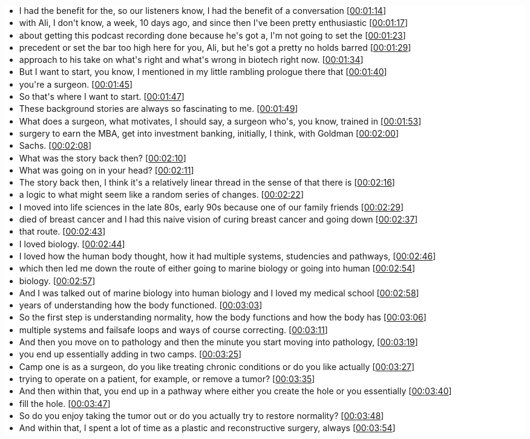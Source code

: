 *  I had the benefit for the, so our listeners know, I had the benefit of a conversation [[00:01:14](https://www.youtube.com/watch?v=xF3jtSWxvTg&t=74.3s)]
*  with Ali, I don't know, a week, 10 days ago, and since then I've been pretty enthusiastic [[00:01:17](https://www.youtube.com/watch?v=xF3jtSWxvTg&t=77.82s)]
*  about getting this podcast recording done because he's got a, I'm not going to set the [[00:01:23](https://www.youtube.com/watch?v=xF3jtSWxvTg&t=83.82000000000001s)]
*  precedent or set the bar too high here for you, Ali, but he's got a pretty no holds barred [[00:01:29](https://www.youtube.com/watch?v=xF3jtSWxvTg&t=89.58s)]
*  approach to his take on what's right and what's wrong in biotech right now. [[00:01:34](https://www.youtube.com/watch?v=xF3jtSWxvTg&t=94.3s)]
*  But I want to start, you know, I mentioned in my little rambling prologue there that [[00:01:40](https://www.youtube.com/watch?v=xF3jtSWxvTg&t=100.7s)]
*  you're a surgeon. [[00:01:45](https://www.youtube.com/watch?v=xF3jtSWxvTg&t=105.38s)]
*  So that's where I want to start. [[00:01:47](https://www.youtube.com/watch?v=xF3jtSWxvTg&t=107.26s)]
*  These background stories are always so fascinating to me. [[00:01:49](https://www.youtube.com/watch?v=xF3jtSWxvTg&t=109.9s)]
*  What does a surgeon, what motivates, I should say, a surgeon who's, you know, trained in [[00:01:53](https://www.youtube.com/watch?v=xF3jtSWxvTg&t=113.58s)]
*  surgery to earn the MBA, get into investment banking, initially, I think, with Goldman [[00:02:00](https://www.youtube.com/watch?v=xF3jtSWxvTg&t=120.66s)]
*  Sachs. [[00:02:08](https://www.youtube.com/watch?v=xF3jtSWxvTg&t=128.34s)]
*  What was the story back then? [[00:02:10](https://www.youtube.com/watch?v=xF3jtSWxvTg&t=130.26s)]
*  What was going on in your head? [[00:02:11](https://www.youtube.com/watch?v=xF3jtSWxvTg&t=131.26s)]
*  The story back then, I think it's a relatively linear thread in the sense of that there is [[00:02:16](https://www.youtube.com/watch?v=xF3jtSWxvTg&t=136.42s)]
*  a logic to what might seem like a random series of changes. [[00:02:22](https://www.youtube.com/watch?v=xF3jtSWxvTg&t=142.7s)]
*  I moved into life sciences in the late 80s, early 90s because one of our family friends [[00:02:29](https://www.youtube.com/watch?v=xF3jtSWxvTg&t=149.22s)]
*  died of breast cancer and I had this naive vision of curing breast cancer and going down [[00:02:37](https://www.youtube.com/watch?v=xF3jtSWxvTg&t=157.89999999999998s)]
*  that route. [[00:02:43](https://www.youtube.com/watch?v=xF3jtSWxvTg&t=163.45999999999998s)]
*  I loved biology. [[00:02:44](https://www.youtube.com/watch?v=xF3jtSWxvTg&t=164.78s)]
*  I loved how the human body thought, how it had multiple systems, studencies and pathways, [[00:02:46](https://www.youtube.com/watch?v=xF3jtSWxvTg&t=166.18s)]
*  which then led me down the route of either going to marine biology or going into human [[00:02:54](https://www.youtube.com/watch?v=xF3jtSWxvTg&t=174.26000000000002s)]
*  biology. [[00:02:57](https://www.youtube.com/watch?v=xF3jtSWxvTg&t=177.86s)]
*  And I was talked out of marine biology into human biology and I loved my medical school [[00:02:58](https://www.youtube.com/watch?v=xF3jtSWxvTg&t=178.86s)]
*  years of understanding how the body functioned. [[00:03:03](https://www.youtube.com/watch?v=xF3jtSWxvTg&t=183.02s)]
*  So the first step is understanding normality, how the body functions and how the body has [[00:03:06](https://www.youtube.com/watch?v=xF3jtSWxvTg&t=186.38s)]
*  multiple systems and failsafe loops and ways of course correcting. [[00:03:11](https://www.youtube.com/watch?v=xF3jtSWxvTg&t=191.86s)]
*  And then you move on to pathology and then the minute you start moving into pathology, [[00:03:19](https://www.youtube.com/watch?v=xF3jtSWxvTg&t=199.58s)]
*  you end up essentially adding in two camps. [[00:03:25](https://www.youtube.com/watch?v=xF3jtSWxvTg&t=205.3s)]
*  Camp one is as a surgeon, do you like treating chronic conditions or do you like actually [[00:03:27](https://www.youtube.com/watch?v=xF3jtSWxvTg&t=207.74s)]
*  trying to operate on a patient, for example, or remove a tumor? [[00:03:35](https://www.youtube.com/watch?v=xF3jtSWxvTg&t=215.38000000000002s)]
*  And then within that, you end up in a pathway where either you create the hole or you essentially [[00:03:40](https://www.youtube.com/watch?v=xF3jtSWxvTg&t=220.78s)]
*  fill the hole. [[00:03:47](https://www.youtube.com/watch?v=xF3jtSWxvTg&t=227.46s)]
*  So do you enjoy taking the tumor out or do you actually try to restore normality? [[00:03:48](https://www.youtube.com/watch?v=xF3jtSWxvTg&t=228.98s)]
*  And within that, I spent a lot of time as a plastic and reconstructive surgery, always [[00:03:54](https://www.youtube.com/watch?v=xF3jtSWxvTg&t=234.62s)]
